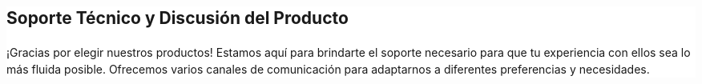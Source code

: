 ## Soporte Técnico y Discusión del Producto

¡Gracias por elegir nuestros productos! Estamos aquí para brindarte el soporte necesario para que tu experiencia con ellos sea lo más fluida posible. Ofrecemos varios canales de comunicación para adaptarnos a diferentes preferencias y necesidades.

<div class="button_tech_support_container">
<a href="https://forum.seeedstudio.com/" class="button_forum"></a> 
<a href="https://www.seeedstudio.com/contacts" class="button_email"></a>
</div>

<div class="button_tech_support_container">
<a href="https://discord.gg/eWkprNDMU7" class="button_discord"></a> 
<a href="https://github.com/Seeed-Studio/wiki-documents/discussions/69" class="button_discussion"></a>
</div>
